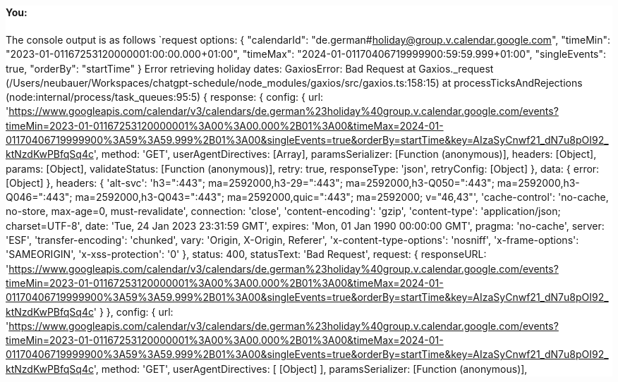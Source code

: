 #### You:
The console output is as follows `request options: {
  "calendarId": "de.german#holiday@group.v.calendar.google.com",
  "timeMin": "2023-01-01167253120000001:00:00.000+01:00",
  "timeMax": "2024-01-01170406719999900:59:59.999+01:00",
  "singleEvents": true,
  "orderBy": "startTime"
}
Error retrieving holiday dates: GaxiosError: Bad Request
    at Gaxios._request (/Users/neubauer/Workspaces/chatgpt-schedule/node_modules/gaxios/src/gaxios.ts:158:15)
    at processTicksAndRejections (node:internal/process/task_queues:95:5) {
  response: {
    config: {
      url: 'https://www.googleapis.com/calendar/v3/calendars/de.german%23holiday%40group.v.calendar.google.com/events?timeMin=2023-01-01167253120000001%3A00%3A00.000%2B01%3A00&timeMax=2024-01-01170406719999900%3A59%3A59.999%2B01%3A00&singleEvents=true&orderBy=startTime&key=AIzaSyCnwf21_dN7u8pOI92_ktNzdKwPBfqSq4c',
      method: 'GET',
      userAgentDirectives: [Array],
      paramsSerializer: [Function (anonymous)],
      headers: [Object],
      params: [Object],
      validateStatus: [Function (anonymous)],
      retry: true,
      responseType: 'json',
      retryConfig: [Object]
    },
    data: { error: [Object] },
    headers: {
      'alt-svc': 'h3=":443"; ma=2592000,h3-29=":443"; ma=2592000,h3-Q050=":443"; ma=2592000,h3-Q046=":443"; ma=2592000,h3-Q043=":443"; ma=2592000,quic=":443"; ma=2592000; v="46,43"',
      'cache-control': 'no-cache, no-store, max-age=0, must-revalidate',
      connection: 'close',
      'content-encoding': 'gzip',
      'content-type': 'application/json; charset=UTF-8',
      date: 'Tue, 24 Jan 2023 23:31:59 GMT',
      expires: 'Mon, 01 Jan 1990 00:00:00 GMT',
      pragma: 'no-cache',
      server: 'ESF',
      'transfer-encoding': 'chunked',
      vary: 'Origin, X-Origin, Referer',
      'x-content-type-options': 'nosniff',
      'x-frame-options': 'SAMEORIGIN',
      'x-xss-protection': '0'
    },
    status: 400,
    statusText: 'Bad Request',
    request: {
      responseURL: 'https://www.googleapis.com/calendar/v3/calendars/de.german%23holiday%40group.v.calendar.google.com/events?timeMin=2023-01-01167253120000001%3A00%3A00.000%2B01%3A00&timeMax=2024-01-01170406719999900%3A59%3A59.999%2B01%3A00&singleEvents=true&orderBy=startTime&key=AIzaSyCnwf21_dN7u8pOI92_ktNzdKwPBfqSq4c'
    }
  },
  config: {
    url: 'https://www.googleapis.com/calendar/v3/calendars/de.german%23holiday%40group.v.calendar.google.com/events?timeMin=2023-01-01167253120000001%3A00%3A00.000%2B01%3A00&timeMax=2024-01-01170406719999900%3A59%3A59.999%2B01%3A00&singleEvents=true&orderBy=startTime&key=AIzaSyCnwf21_dN7u8pOI92_ktNzdKwPBfqSq4c',
    method: 'GET',
    userAgentDirectives: [ [Object] ],
    paramsSerializer: [Function (anonymous)],
